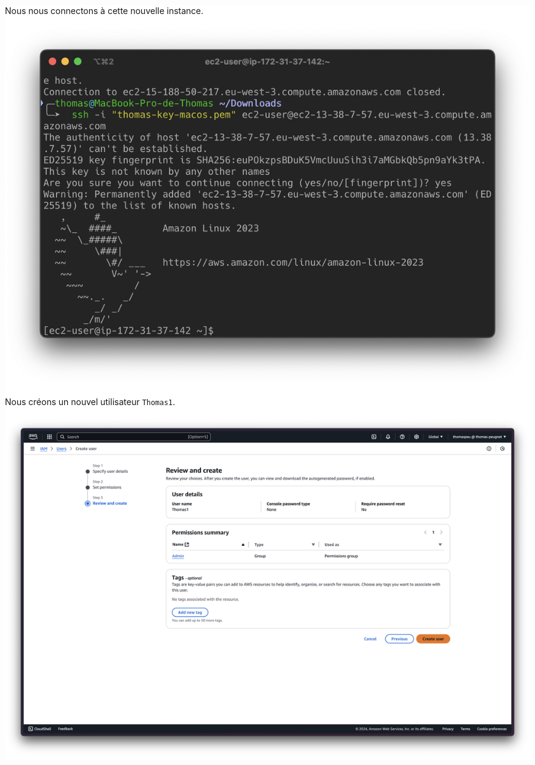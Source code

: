 Nous nous connectons à cette nouvelle instance.

![image-20241202145235463](./assets/image-20241202145235463.png)

Nous créons un nouvel utilisateur `Thomas1`.

![image-20241202145438824](./assets/image-20241202145438824.png)
